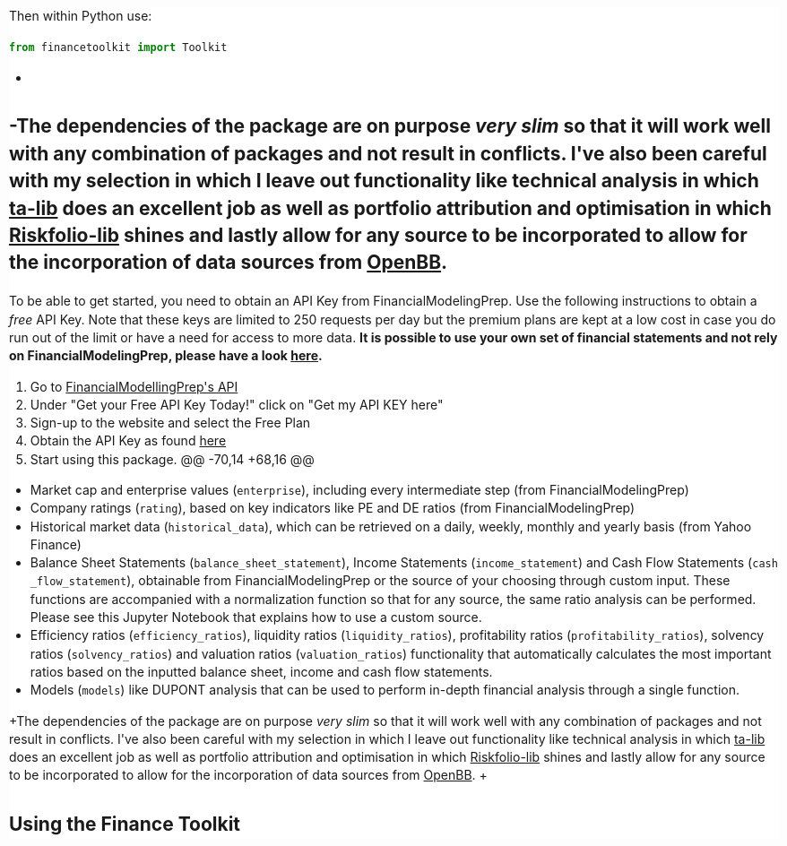  Then within Python use:
 
 ```python
 from financetoolkit import Toolkit
 ```
- 
-The dependencies of the package are on purpose *very slim* so that it will work well with any combination of packages and not result in conflicts. I've also been careful with my selection in which I leave out functionality like technical analysis in which [ta-lib](https://ta-lib.org/) does an excellent job as well as portfolio attribution and optimisation in which [Riskfolio-lib](https://riskfolio-lib.readthedocs.io/en/latest/index.html) shines and lastly allow for any source to be incorporated to allow for the incorporation of data sources from [OpenBB](https://openbb.co/).
-
 To be able to get started, you need to obtain an API Key from FinancialModelingPrep. Use the following instructions to obtain a _free_ API Key. Note that these keys are limited to 250 requests per day but the premium plans are kept at a low cost in case you do run out of the limit or have a need for access to more data. **It is possible to use your own set of financial statements and not rely on FinancialModelingPrep, please have a look [here](#working-with-other-datasets).**
 
 1. Go to [FinancialModellingPrep's API](https://financialmodelingprep.com/developer/docs/)
 2. Under "Get your Free API Key Today!" click on "Get my API KEY here"
 3. Sign-up to the website and select the Free Plan
 4. Obtain the API Key as found [here](https://financialmodelingprep.com/developer/docs/)
 5. Start using this package.
@@ -70,14 +68,16 @@
 - Market cap and enterprise values (`enterprise`), including every intermediate step (from FinancialModelingPrep)
 - Company ratings (`rating`), based on key indicators like PE and DE ratios (from FinancialModelingPrep)
 - Historical market data (`historical_data`), which can be retrieved on a daily, weekly, monthly and yearly basis (from Yahoo Finance)
 - Balance Sheet Statements (`balance_sheet_statement`), Income Statements (`income_statement`) and Cash Flow Statements (`cash_flow_statement`), obtainable from FinancialModelingPrep or the source of your choosing through custom input. These functions are accompanied with a normalization function so that for any source, the same ratio analysis can be performed. Please see this Jupyter Notebook that explains how to use a custom source.
 - Efficiency ratios (`efficiency_ratios`), liquidity ratios (`liquidity_ratios`), profitability ratios (`profitability_ratios`), solvency ratios (`solvency_ratios`) and valuation ratios (`valuation_ratios`) functionality that automatically calculates the most important ratios based on the inputted balance sheet, income and cash flow statements.
 - Models (`models`) like DUPONT analysis that can be used to perform in-depth financial analysis through a single function.
 
+The dependencies of the package are on purpose *very slim* so that it will work well with any combination of packages and not result in conflicts. I've also been careful with my selection in which I leave out functionality like technical analysis in which [ta-lib](https://ta-lib.org/) does an excellent job as well as portfolio attribution and optimisation in which [Riskfolio-lib](https://riskfolio-lib.readthedocs.io/en/latest/index.html) shines and lastly allow for any source to be incorporated to allow for the incorporation of data sources from [OpenBB](https://openbb.co/).
+
 ## Using the Finance Toolkit
 